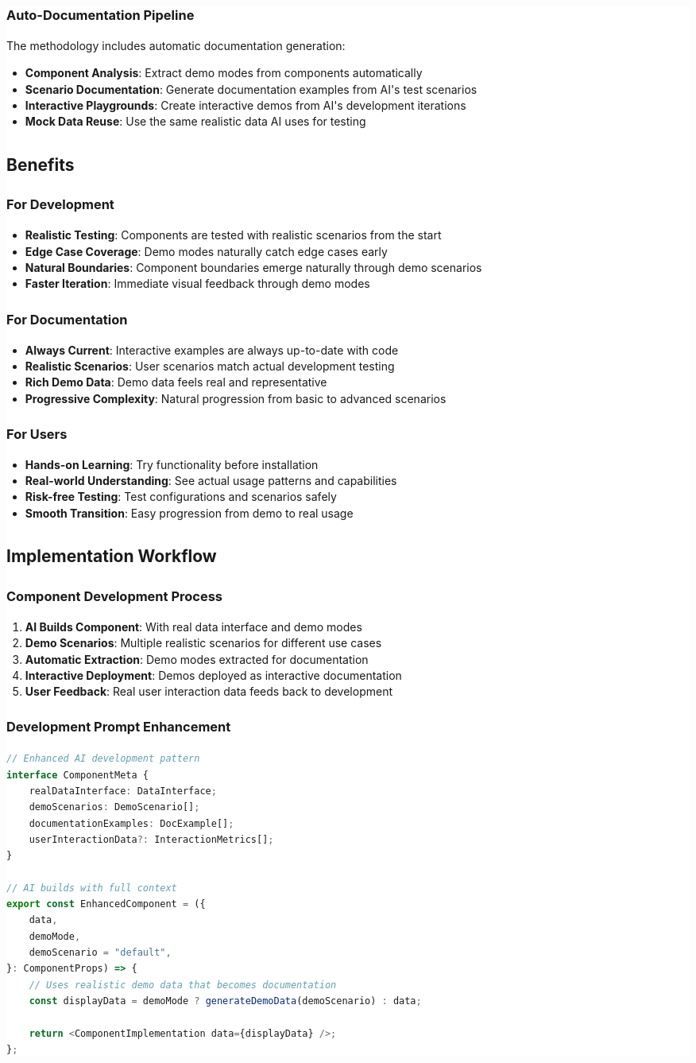 ### Auto-Documentation Pipeline

The methodology includes automatic documentation generation:

-   **Component Analysis**: Extract demo modes from components automatically
-   **Scenario Documentation**: Generate documentation examples from AI's test scenarios
-   **Interactive Playgrounds**: Create interactive demos from AI's development iterations
-   **Mock Data Reuse**: Use the same realistic data AI uses for testing

## Benefits

### For Development

-   **Realistic Testing**: Components are tested with realistic scenarios from the start
-   **Edge Case Coverage**: Demo modes naturally catch edge cases early
-   **Natural Boundaries**: Component boundaries emerge naturally through demo scenarios
-   **Faster Iteration**: Immediate visual feedback through demo modes

### For Documentation

-   **Always Current**: Interactive examples are always up-to-date with code
-   **Realistic Scenarios**: User scenarios match actual development testing
-   **Rich Demo Data**: Demo data feels real and representative
-   **Progressive Complexity**: Natural progression from basic to advanced scenarios

### For Users

-   **Hands-on Learning**: Try functionality before installation
-   **Real-world Understanding**: See actual usage patterns and capabilities
-   **Risk-free Testing**: Test configurations and scenarios safely
-   **Smooth Transition**: Easy progression from demo to real usage

## Implementation Workflow

### Component Development Process

1. **AI Builds Component**: With real data interface and demo modes
2. **Demo Scenarios**: Multiple realistic scenarios for different use cases
3. **Automatic Extraction**: Demo modes extracted for documentation
4. **Interactive Deployment**: Demos deployed as interactive documentation
5. **User Feedback**: Real user interaction data feeds back to development

### Development Prompt Enhancement

```typescript
// Enhanced AI development pattern
interface ComponentMeta {
    realDataInterface: DataInterface;
    demoScenarios: DemoScenario[];
    documentationExamples: DocExample[];
    userInteractionData?: InteractionMetrics[];
}

// AI builds with full context
export const EnhancedComponent = ({
    data,
    demoMode,
    demoScenario = "default",
}: ComponentProps) => {
    // Uses realistic demo data that becomes documentation
    const displayData = demoMode ? generateDemoData(demoScenario) : data;

    return <ComponentImplementation data={displayData} />;
};
```